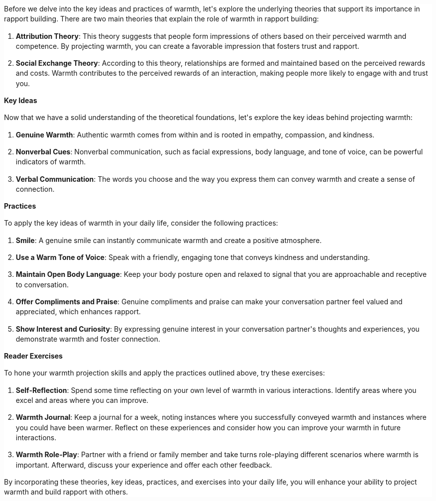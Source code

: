 Before we delve into the key ideas and practices of warmth, let's explore the underlying theories that support its importance in rapport building. There are two main theories that explain the role of warmth in rapport building:

1. **Attribution Theory**: This theory suggests that people form impressions of others based on their perceived warmth and competence. By projecting warmth, you can create a favorable impression that fosters trust and rapport.

2. **Social Exchange Theory**: According to this theory, relationships are formed and maintained based on the perceived rewards and costs. Warmth contributes to the perceived rewards of an interaction, making people more likely to engage with and trust you.

**Key Ideas**

Now that we have a solid understanding of the theoretical foundations, let's explore the key ideas behind projecting warmth:

1. **Genuine Warmth**: Authentic warmth comes from within and is rooted in empathy, compassion, and kindness.

2. **Nonverbal Cues**: Nonverbal communication, such as facial expressions, body language, and tone of voice, can be powerful indicators of warmth.

3. **Verbal Communication**: The words you choose and the way you express them can convey warmth and create a sense of connection.

**Practices**

To apply the key ideas of warmth in your daily life, consider the following practices:

1. **Smile**: A genuine smile can instantly communicate warmth and create a positive atmosphere.

2. **Use a Warm Tone of Voice**: Speak with a friendly, engaging tone that conveys kindness and understanding.

3. **Maintain Open Body Language**: Keep your body posture open and relaxed to signal that you are approachable and receptive to conversation.

4. **Offer Compliments and Praise**: Genuine compliments and praise can make your conversation partner feel valued and appreciated, which enhances rapport.

5. **Show Interest and Curiosity**: By expressing genuine interest in your conversation partner's thoughts and experiences, you demonstrate warmth and foster connection.

**Reader Exercises**

To hone your warmth projection skills and apply the practices outlined above, try these exercises:

1. **Self-Reflection**: Spend some time reflecting on your own level of warmth in various interactions. Identify areas where you excel and areas where you can improve.

2. **Warmth Journal**: Keep a journal for a week, noting instances where you successfully conveyed warmth and instances where you could have been warmer. Reflect on these experiences and consider how you can improve your warmth in future interactions.

3. **Warmth Role-Play**: Partner with a friend or family member and take turns role-playing different scenarios where warmth is important. Afterward, discuss your experience and offer each other feedback.

By incorporating these theories, key ideas, practices, and exercises into your daily life, you will enhance your ability to project warmth and build rapport with others.
